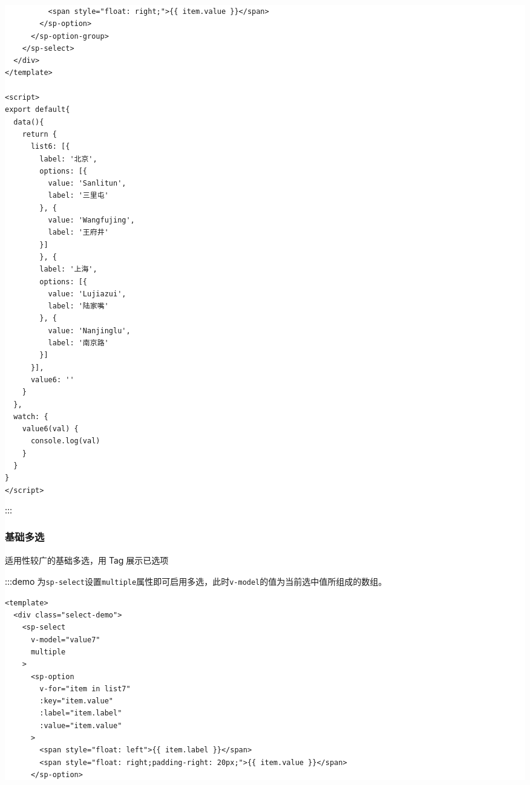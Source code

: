 ```vue
          <span style="float: right;">{{ item.value }}</span>
        </sp-option>
      </sp-option-group>
    </sp-select>
  </div>
</template>

<script>
export default{
  data(){
    return {
      list6: [{
        label: '北京',
        options: [{
          value: 'Sanlitun',
          label: '三里屯'
        }, {
          value: 'Wangfujing',
          label: '王府井'
        }]
        }, {
        label: '上海',
        options: [{
          value: 'Lujiazui',
          label: '陆家嘴'
        }, {
          value: 'Nanjinglu',
          label: '南京路'
        }]
      }],
      value6: ''
    }
  },
  watch: {
    value6(val) {
      console.log(val)
    }
  }
}
</script>
```
:::

### 基础多选
适用性较广的基础多选，用 Tag 展示已选项

:::demo 为`sp-select`设置`multiple`属性即可启用多选，此时`v-model`的值为当前选中值所组成的数组。
```vue
<template>
  <div class="select-demo">
    <sp-select
      v-model="value7"
      multiple
    >
      <sp-option
        v-for="item in list7"
        :key="item.value"
        :label="item.label"
        :value="item.value"
      >
        <span style="float: left">{{ item.label }}</span>
        <span style="float: right;padding-right: 20px;">{{ item.value }}</span>
      </sp-option>
```